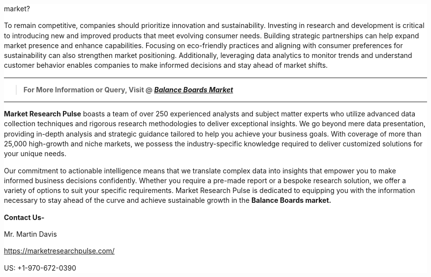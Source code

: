 market?</strong></p><p>To remain competitive, companies should prioritize innovation and sustainability. Investing in research and development is critical to introducing new and improved products that meet evolving consumer needs. Building strategic partnerships can help expand market presence and enhance capabilities. Focusing on eco-friendly practices and aligning with consumer preferences for sustainability can also strengthen market positioning. Additionally, leveraging data analytics to monitor trends and understand customer behavior enables companies to make informed decisions and stay ahead of market shifts.</p><hr /><blockquote><p><strong>For More Information or Query, Visit @&nbsp;<em><a href="https://marketresearchpulse.com/report/3662/balance-boards-market?utm_source=Linkedin&utm_medium=027">Balance Boards Market</a></em></strong></p></blockquote><hr /><p><strong>Market Research Pulse</strong> boasts a team of over 250 experienced analysts and subject matter experts who utilize advanced data collection techniques and rigorous research methodologies to deliver exceptional insights. We go beyond mere data presentation, providing in-depth analysis and strategic guidance tailored to help you achieve your business goals. With coverage of more than 25,000 high-growth and niche markets, we possess the industry-specific knowledge required to deliver customized solutions for your unique needs.</p><p>Our commitment to actionable intelligence means that we translate complex data into insights that empower you to make informed business decisions confidently. Whether you require a pre-made report or a bespoke research solution, we offer a variety of options to suit your specific requirements. Market Research Pulse is dedicated to equipping you with the information necessary to stay ahead of the curve and achieve sustainable growth in the <strong>Balance Boards market.</strong></p><p><strong>Contact Us-</strong></p><p>Mr. Martin Davis</p><p>https://marketresearchpulse.com/</p><p>US: +1-970-672-0390</p>
